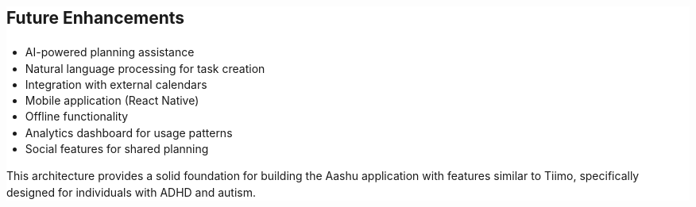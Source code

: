 ## Future Enhancements
- AI-powered planning assistance
- Natural language processing for task creation
- Integration with external calendars
- Mobile application (React Native)
- Offline functionality
- Analytics dashboard for usage patterns
- Social features for shared planning

This architecture provides a solid foundation for building the Aashu application with features similar to Tiimo, specifically designed for individuals with ADHD and autism.

